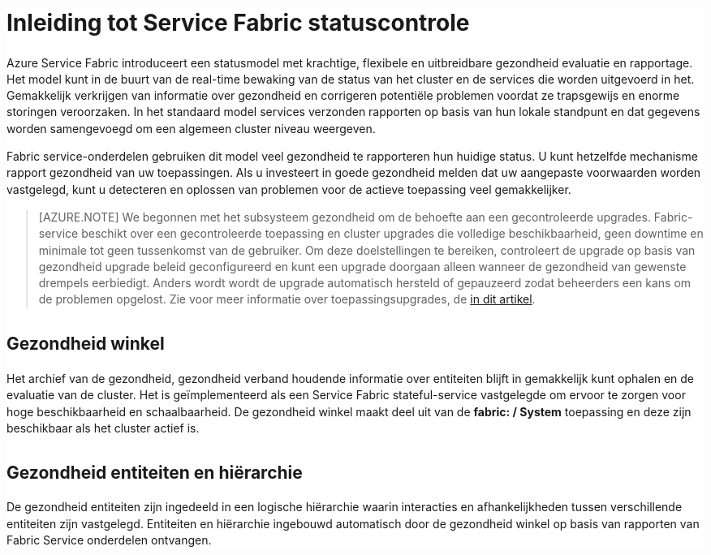 <properties
   pageTitle="Statuscontrole in Service Fabric | Microsoft Azure"
   description="Een inleiding tot de Azure Service Fabric gezondheid model, waarmee de bewaking van het cluster en de toepassingen en services te controleren."
   services="service-fabric"
   documentationCenter=".net"
   authors="oanapl"
   manager="timlt"
   editor=""/>

<tags
   ms.service="service-fabric"
   ms.devlang="dotnet"
   ms.topic="article"
   ms.tgt_pltfrm="na"
   ms.workload="na"
   ms.date="09/28/2016"
   ms.author="oanapl"/>

# <a name="introduction-to-service-fabric-health-monitoring"></a>Inleiding tot Service Fabric statuscontrole
Azure Service Fabric introduceert een statusmodel met krachtige, flexibele en uitbreidbare gezondheid evaluatie en rapportage. Het model kunt in de buurt van de real-time bewaking van de status van het cluster en de services die worden uitgevoerd in het. Gemakkelijk verkrijgen van informatie over gezondheid en corrigeren potentiële problemen voordat ze trapsgewijs en enorme storingen veroorzaken. In het standaard model services verzonden rapporten op basis van hun lokale standpunt en dat gegevens worden samengevoegd om een algemeen cluster niveau weergeven.

Fabric service-onderdelen gebruiken dit model veel gezondheid te rapporteren hun huidige status. U kunt hetzelfde mechanisme rapport gezondheid van uw toepassingen. Als u investeert in goede gezondheid melden dat uw aangepaste voorwaarden worden vastgelegd, kunt u detecteren en oplossen van problemen voor de actieve toepassing veel gemakkelijker.

> [AZURE.NOTE] We begonnen met het subsysteem gezondheid om de behoefte aan een gecontroleerde upgrades. Fabric-service beschikt over een gecontroleerde toepassing en cluster upgrades die volledige beschikbaarheid, geen downtime en minimale tot geen tussenkomst van de gebruiker. Om deze doelstellingen te bereiken, controleert de upgrade op basis van gezondheid upgrade beleid geconfigureerd en kunt een upgrade doorgaan alleen wanneer de gezondheid van gewenste drempels eerbiedigt. Anders wordt wordt de upgrade automatisch hersteld of gepauzeerd zodat beheerders een kans om de problemen opgelost. Zie voor meer informatie over toepassingsupgrades, de [in dit artikel](service-fabric-application-upgrade.md).

## <a name="health-store"></a>Gezondheid winkel
Het archief van de gezondheid, gezondheid verband houdende informatie over entiteiten blijft in gemakkelijk kunt ophalen en de evaluatie van de cluster. Het is geïmplementeerd als een Service Fabric stateful-service vastgelegde om ervoor te zorgen voor hoge beschikbaarheid en schaalbaarheid. De gezondheid winkel maakt deel uit van de **fabric: / System** toepassing en deze zijn beschikbaar als het cluster actief is.

## <a name="health-entities-and-hierarchy"></a>Gezondheid entiteiten en hiërarchie
De gezondheid entiteiten zijn ingedeeld in een logische hiërarchie waarin interacties en afhankelijkheden tussen verschillende entiteiten zijn vastgelegd. Entiteiten en hiërarchie ingebouwd automatisch door de gezondheid winkel op basis van rapporten van Fabric Service onderdelen ontvangen.


[1]: ./media/service-fabric-health-introduction/servicefabric-health-hierarchy.png
[2]: ./media/service-fabric-health-introduction/servicefabric-health-report-eval-error.png
[3]: ./media/service-fabric-health-introduction/servicefabric-health-report-eval-warning.png
[4]: ./media/service-fabric-health-introduction/servicefabric-health-hierarchy-eval.png